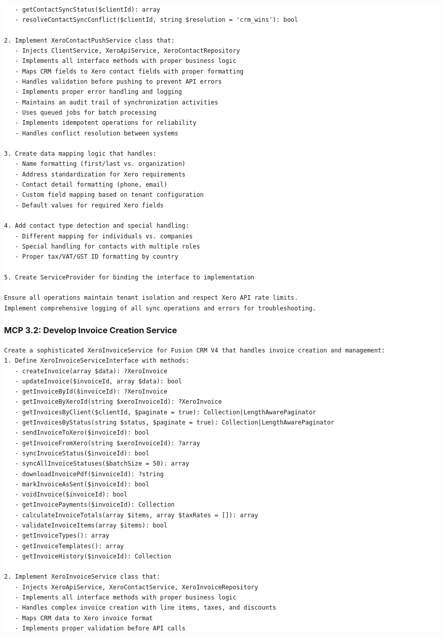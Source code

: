 ```
   - getContactSyncStatus($clientId): array
   - resolveContactSyncConflict($clientId, string $resolution = 'crm_wins'): bool

2. Implement XeroContactPushService class that:
   - Injects ClientService, XeroApiService, XeroContactRepository
   - Implements all interface methods with proper business logic
   - Maps CRM fields to Xero contact fields with proper formatting
   - Handles validation before pushing to prevent API errors
   - Implements proper error handling and logging
   - Maintains an audit trail of synchronization activities
   - Uses queued jobs for batch processing
   - Implements idempotent operations for reliability
   - Handles conflict resolution between systems

3. Create data mapping logic that handles:
   - Name formatting (first/last vs. organization)
   - Address standardization for Xero requirements
   - Contact detail formatting (phone, email)
   - Custom field mapping based on tenant configuration
   - Default values for required Xero fields

4. Add contact type detection and special handling:
   - Different mapping for individuals vs. companies
   - Special handling for contacts with multiple roles
   - Proper tax/VAT/GST ID formatting by country

5. Create ServiceProvider for binding the interface to implementation

Ensure all operations maintain tenant isolation and respect Xero API rate limits.
Implement comprehensive logging of all sync operations and errors for troubleshooting.
```

### MCP 3.2: Develop Invoice Creation Service
```
Create a sophisticated XeroInvoiceService for Fusion CRM V4 that handles invoice creation and management:
1. Define XeroInvoiceServiceInterface with methods:
   - createInvoice(array $data): ?XeroInvoice
   - updateInvoice($invoiceId, array $data): bool
   - getInvoiceById($invoiceId): ?XeroInvoice
   - getInvoiceByXeroId(string $xeroInvoiceId): ?XeroInvoice
   - getInvoicesByClient($clientId, $paginate = true): Collection|LengthAwarePaginator
   - getInvoicesByStatus(string $status, $paginate = true): Collection|LengthAwarePaginator
   - sendInvoiceToXero($invoiceId): bool
   - getInvoiceFromXero(string $xeroInvoiceId): ?array
   - syncInvoiceStatus($invoiceId): bool
   - syncAllInvoiceStatuses($batchSize = 50): array
   - downloadInvoicePdf($invoiceId): ?string
   - markInvoiceAsSent($invoiceId): bool
   - voidInvoice($invoiceId): bool
   - getInvoicePayments($invoiceId): Collection
   - calculateInvoiceTotals(array $items, array $taxRates = []): array
   - validateInvoiceItems(array $items): bool
   - getInvoiceTypes(): array
   - getInvoiceTemplates(): array
   - getInvoiceHistory($invoiceId): Collection

2. Implement XeroInvoiceService class that:
   - Injects XeroApiService, XeroContactService, XeroInvoiceRepository
   - Implements all interface methods with proper business logic
   - Handles complex invoice creation with line items, taxes, and discounts
   - Maps CRM data to Xero invoice format
   - Implements proper validation before API calls
```